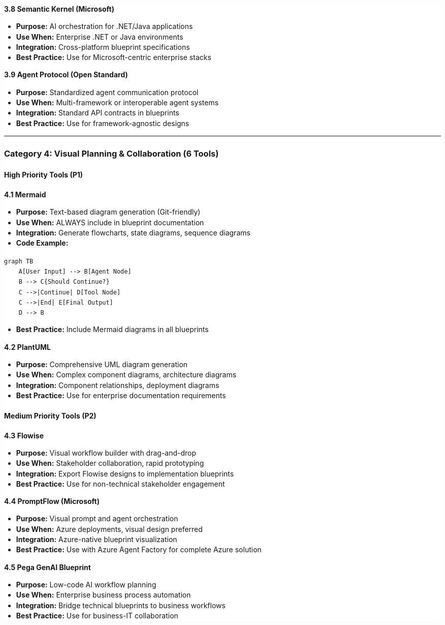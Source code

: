 **3.8 Semantic Kernel (Microsoft)**
- **Purpose:** AI orchestration for .NET/Java applications
- **Use When:** Enterprise .NET or Java environments
- **Integration:** Cross-platform blueprint specifications
- **Best Practice:** Use for Microsoft-centric enterprise stacks

**3.9 Agent Protocol (Open Standard)**
- **Purpose:** Standardized agent communication protocol
- **Use When:** Multi-framework or interoperable agent systems
- **Integration:** Standard API contracts in blueprints
- **Best Practice:** Use for framework-agnostic designs

---

### Category 4: Visual Planning & Collaboration (6 Tools)

#### High Priority Tools (P1)

**4.1 Mermaid**
- **Purpose:** Text-based diagram generation (Git-friendly)
- **Use When:** ALWAYS include in blueprint documentation
- **Integration:** Generate flowcharts, state diagrams, sequence diagrams
- **Code Example:**
```mermaid
graph TB
    A[User Input] --> B[Agent Node]
    B --> C{Should Continue?}
    C -->|Continue| D[Tool Node]
    C -->|End| E[Final Output]
    D --> B
```
- **Best Practice:** Include Mermaid diagrams in all blueprints

**4.2 PlantUML**
- **Purpose:** Comprehensive UML diagram generation
- **Use When:** Complex component diagrams, architecture diagrams
- **Integration:** Component relationships, deployment diagrams
- **Best Practice:** Use for enterprise documentation requirements

#### Medium Priority Tools (P2)

**4.3 Flowise**
- **Purpose:** Visual workflow builder with drag-and-drop
- **Use When:** Stakeholder collaboration, rapid prototyping
- **Integration:** Export Flowise designs to implementation blueprints
- **Best Practice:** Use for non-technical stakeholder engagement

**4.4 PromptFlow (Microsoft)**
- **Purpose:** Visual prompt and agent orchestration
- **Use When:** Azure deployments, visual design preferred
- **Integration:** Azure-native blueprint visualization
- **Best Practice:** Use with Azure Agent Factory for complete Azure solution

**4.5 Pega GenAI Blueprint**
- **Purpose:** Low-code AI workflow planning
- **Use When:** Enterprise business process automation
- **Integration:** Bridge technical blueprints to business workflows
- **Best Practice:** Use for business-IT collaboration
